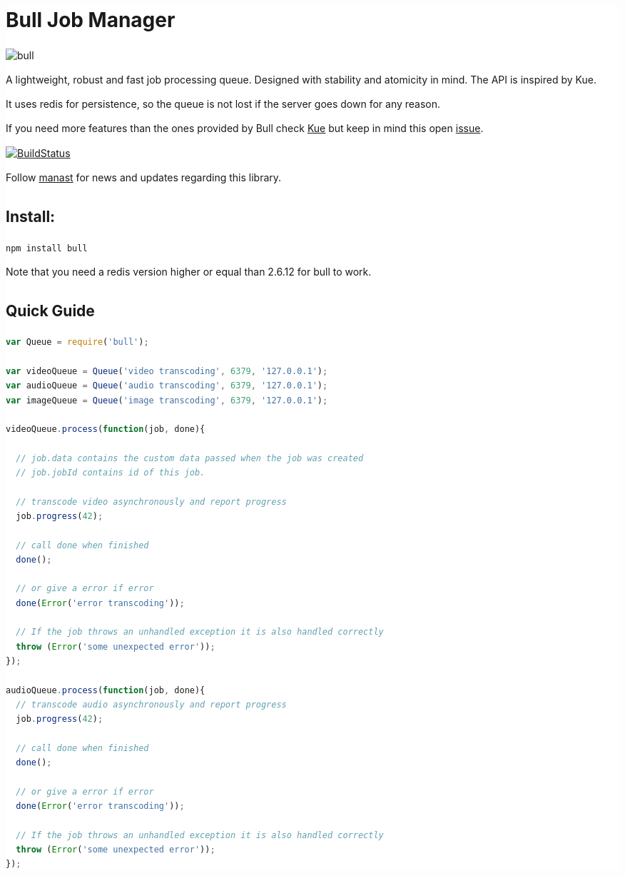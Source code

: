 Bull Job Manager
================

![bull](http://files.softicons.com/download/animal-icons/animal-icons-by-martin-berube/png/128/bull.png)

A lightweight, robust and fast job processing queue.
Designed with stability and atomicity in mind. The API is inspired by Kue.

It uses redis for persistence, so the queue is not lost if the server goes
down for any reason.

If you need more features than the ones provided by Bull check
[Kue](https://github.com/learnboost/kue) but keep in mind this open
[issue](https://github.com/LearnBoost/kue/issues/130).

[![BuildStatus](https://secure.travis-ci.org/OptimalBits/bull.png?branch=master)](http://travis-ci.org/OptimalBits/bull)

Follow [manast](http://twitter.com/manast) for news and updates regarding this library.

Install:
--------

    npm install bull

Note that you need a redis version higher or equal than 2.6.12 for bull to work.

Quick Guide
-----------
```javascript
var Queue = require('bull');

var videoQueue = Queue('video transcoding', 6379, '127.0.0.1');
var audioQueue = Queue('audio transcoding', 6379, '127.0.0.1');
var imageQueue = Queue('image transcoding', 6379, '127.0.0.1');

videoQueue.process(function(job, done){

  // job.data contains the custom data passed when the job was created
  // job.jobId contains id of this job.

  // transcode video asynchronously and report progress
  job.progress(42);

  // call done when finished
  done();

  // or give a error if error
  done(Error('error transcoding'));

  // If the job throws an unhandled exception it is also handled correctly
  throw (Error('some unexpected error'));
});

audioQueue.process(function(job, done){
  // transcode audio asynchronously and report progress
  job.progress(42);

  // call done when finished
  done();

  // or give a error if error
  done(Error('error transcoding'));

  // If the job throws an unhandled exception it is also handled correctly
  throw (Error('some unexpected error'));
});
```